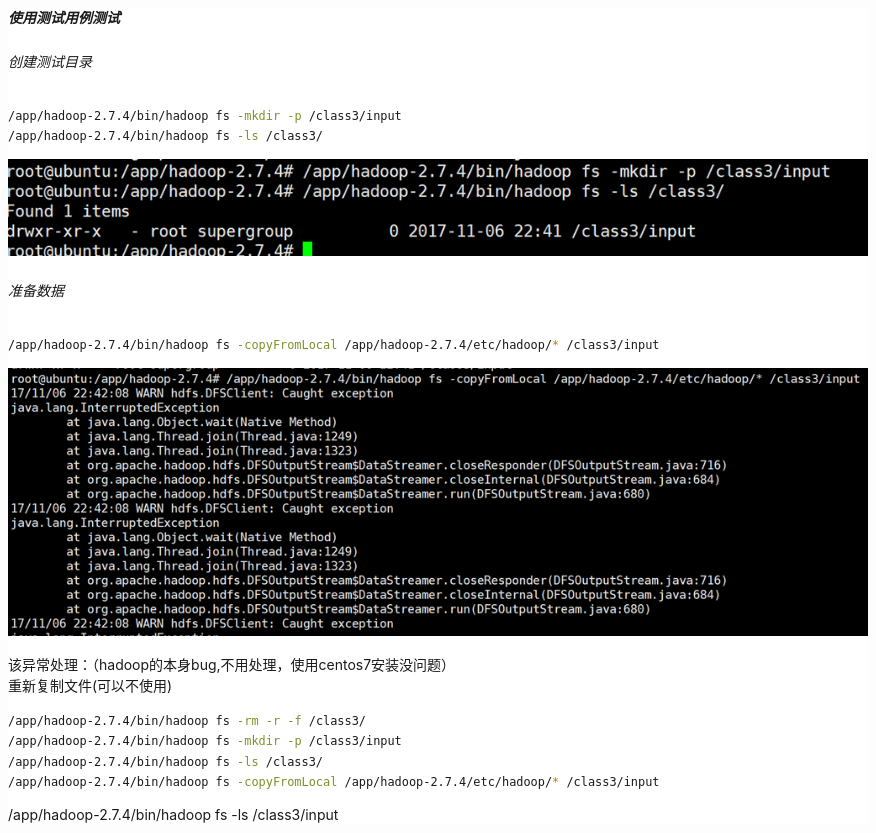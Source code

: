 ##### 使用测试用例测试

###### 创建测试目录

```bash
/app/hadoop-2.7.4/bin/hadoop fs -mkdir -p /class3/input
/app/hadoop-2.7.4/bin/hadoop fs -ls /class3/
```

<div align=center>

![1589971947610.png](..\images\1589971947610.png)

</div>

###### 准备数据

```bash
/app/hadoop-2.7.4/bin/hadoop fs -copyFromLocal /app/hadoop-2.7.4/etc/hadoop/* /class3/input
```

<div align=center>

![1589971996895.png](..\images\1589971996895.png)

</div>

该异常处理：（hadoop的本身bug,不用处理，使用centos7安装没问题）  
重新复制文件(可以不使用)  

```bash
/app/hadoop-2.7.4/bin/hadoop fs -rm -r -f /class3/
/app/hadoop-2.7.4/bin/hadoop fs -mkdir -p /class3/input
/app/hadoop-2.7.4/bin/hadoop fs -ls /class3/
/app/hadoop-2.7.4/bin/hadoop fs -copyFromLocal /app/hadoop-2.7.4/etc/hadoop/* /class3/input
```

/app/hadoop-2.7.4/bin/hadoop fs -ls /class3/input  
